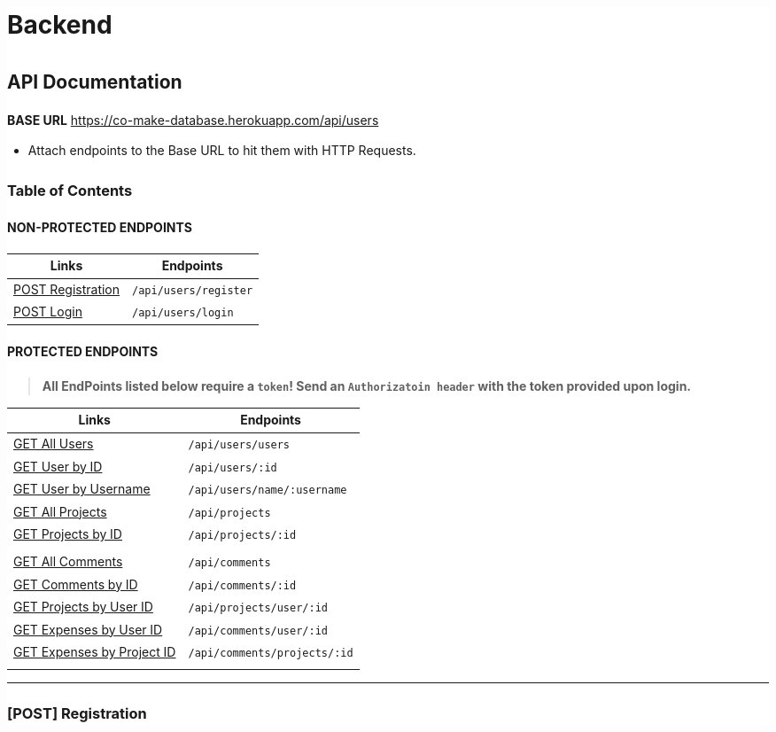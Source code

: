 # Backend

## **API Documentation**

**BASE URL** https://co-make-database.herokuapp.com/api/users

- Attach endpoints to the Base URL to hit them with HTTP Requests.

### **Table of Contents**

#### NON-PROTECTED ENDPOINTS

| Links                                   | Endpoints             |
| --------------------------------------- | --------------------- |
| [POST Registration](#post-registration) | `/api/users/register` |
| [POST Login](#post-login)               | `/api/users/login`    |

#### PROTECTED ENDPOINTS

> **All EndPoints listed below require a `token`! Send an `Authorizatoin header` with the token provided upon login.**

| Links                                                  | Endpoints                               |
| ------------------------------------------------------ | --------------------------------------- |
| [GET All Users](#get-all-users)                        | `/api/users/users`                      |
| [GET User by ID](#get-user-by-id)                      | `/api/users/:id`                        |
| [GET User by Username](#get-user-by-username)          | `/api/users/name/:username`             |
| [GET All Projects](#get-all-trips)                     | `/api/projects`                         |
| [GET Projects by ID](#get-trip-by-id)                  | `/api/projects/:id`                     |
|  |
| [GET All Comments](#get-all-expenses)                  | `/api/comments`                         |
| [GET Comments by ID](#get-expenses-by-id)              | `/api/comments/:id`                     |
| [GET Projects by User ID](#get-trips-by-user-id)       | `/api/projects/user/:id`                |
| [GET Expenses by User ID](#get-expenses-by-user-id)    | `/api/comments/user/:id`                |
| [GET Expenses by Project ID](#get-expenses-by-user-id) | `/api/comments/projects/:id`            |
|  |



---

### [POST] Registration
